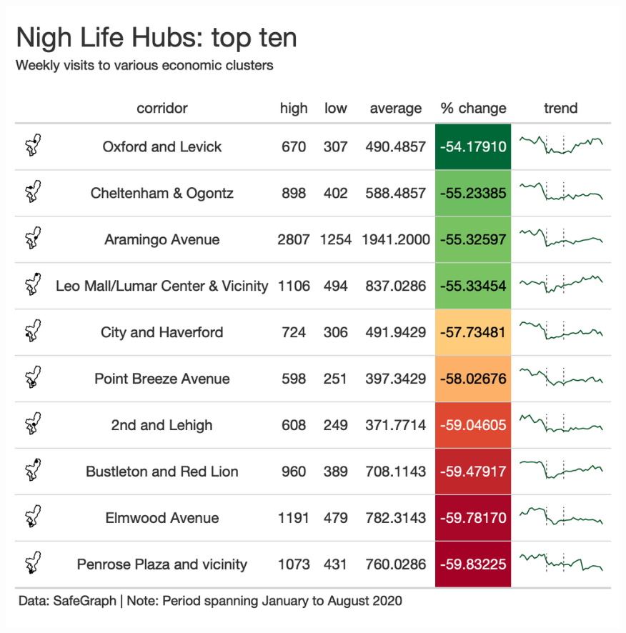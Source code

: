 <td style="text-align: center;"><img src="https://raw.githubusercontent.com/asrenninger/philamonitor/master/viz/bestcorr10.png" /></td>